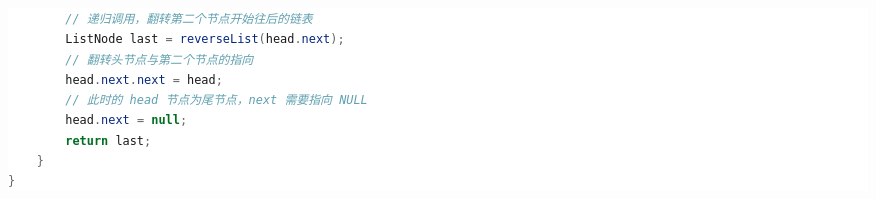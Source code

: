 ```java
        // 递归调用，翻转第二个节点开始往后的链表
        ListNode last = reverseList(head.next);
        // 翻转头节点与第二个节点的指向
        head.next.next = head;
        // 此时的 head 节点为尾节点，next 需要指向 NULL
        head.next = null;
        return last;
    } 
}
```

